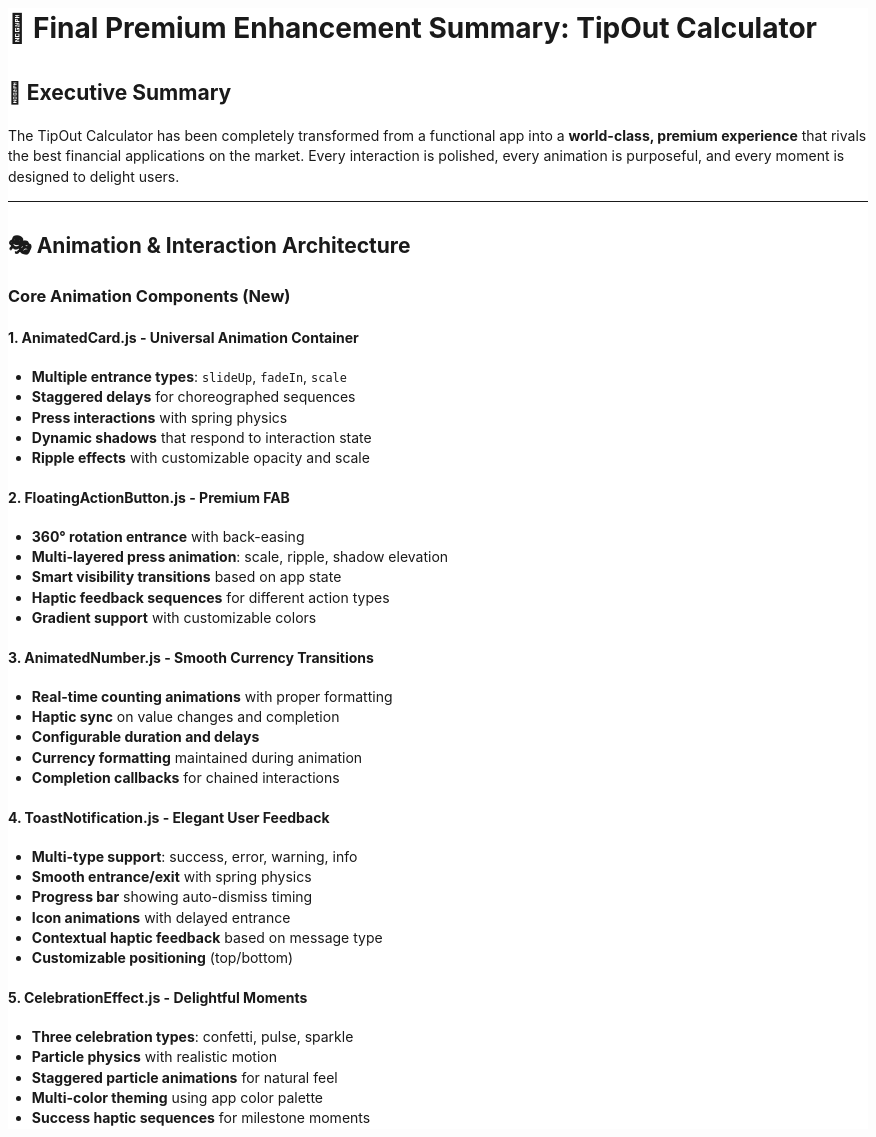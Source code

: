 # 🚀 Final Premium Enhancement Summary: TipOut Calculator

## 🎯 Executive Summary
The TipOut Calculator has been completely transformed from a functional app into a **world-class, premium experience** that rivals the best financial applications on the market. Every interaction is polished, every animation is purposeful, and every moment is designed to delight users.

---

## 🎭 Animation & Interaction Architecture

### **Core Animation Components (New)**

#### 1. **AnimatedCard.js** - Universal Animation Container
- **Multiple entrance types**: `slideUp`, `fadeIn`, `scale`
- **Staggered delays** for choreographed sequences
- **Press interactions** with spring physics
- **Dynamic shadows** that respond to interaction state
- **Ripple effects** with customizable opacity and scale

#### 2. **FloatingActionButton.js** - Premium FAB
- **360° rotation entrance** with back-easing
- **Multi-layered press animation**: scale, ripple, shadow elevation
- **Smart visibility transitions** based on app state
- **Haptic feedback sequences** for different action types
- **Gradient support** with customizable colors

#### 3. **AnimatedNumber.js** - Smooth Currency Transitions
- **Real-time counting animations** with proper formatting
- **Haptic sync** on value changes and completion
- **Configurable duration and delays**
- **Currency formatting** maintained during animation
- **Completion callbacks** for chained interactions

#### 4. **ToastNotification.js** - Elegant User Feedback
- **Multi-type support**: success, error, warning, info
- **Smooth entrance/exit** with spring physics
- **Progress bar** showing auto-dismiss timing
- **Icon animations** with delayed entrance
- **Contextual haptic feedback** based on message type
- **Customizable positioning** (top/bottom)

#### 5. **CelebrationEffect.js** - Delightful Moments
- **Three celebration types**: confetti, pulse, sparkle
- **Particle physics** with realistic motion
- **Staggered particle animations** for natural feel
- **Multi-color theming** using app color palette
- **Success haptic sequences** for milestone moments
